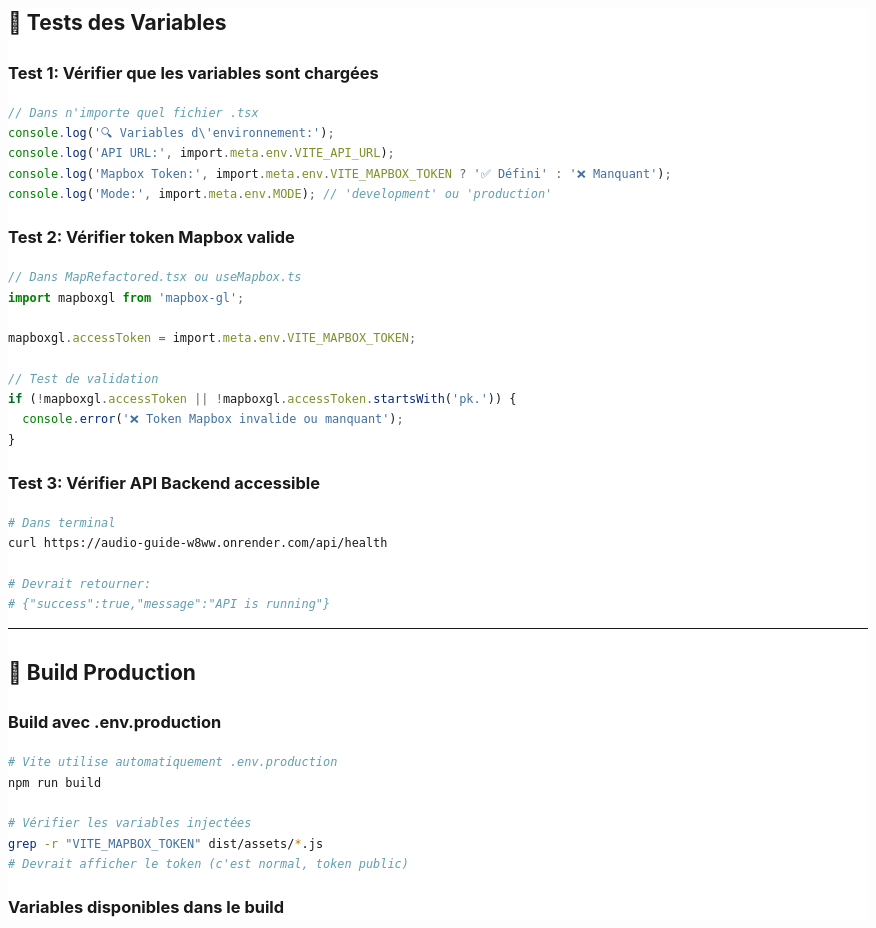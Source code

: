 
## 🧪 Tests des Variables

### Test 1: Vérifier que les variables sont chargées

```typescript
// Dans n'importe quel fichier .tsx
console.log('🔍 Variables d\'environnement:');
console.log('API URL:', import.meta.env.VITE_API_URL);
console.log('Mapbox Token:', import.meta.env.VITE_MAPBOX_TOKEN ? '✅ Défini' : '❌ Manquant');
console.log('Mode:', import.meta.env.MODE); // 'development' ou 'production'
```

### Test 2: Vérifier token Mapbox valide

```typescript
// Dans MapRefactored.tsx ou useMapbox.ts
import mapboxgl from 'mapbox-gl';

mapboxgl.accessToken = import.meta.env.VITE_MAPBOX_TOKEN;

// Test de validation
if (!mapboxgl.accessToken || !mapboxgl.accessToken.startsWith('pk.')) {
  console.error('❌ Token Mapbox invalide ou manquant');
}
```

### Test 3: Vérifier API Backend accessible

```bash
# Dans terminal
curl https://audio-guide-w8ww.onrender.com/api/health

# Devrait retourner:
# {"success":true,"message":"API is running"}
```

---

## 🚀 Build Production

### Build avec .env.production

```bash
# Vite utilise automatiquement .env.production
npm run build

# Vérifier les variables injectées
grep -r "VITE_MAPBOX_TOKEN" dist/assets/*.js
# Devrait afficher le token (c'est normal, token public)
```

### Variables disponibles dans le build
